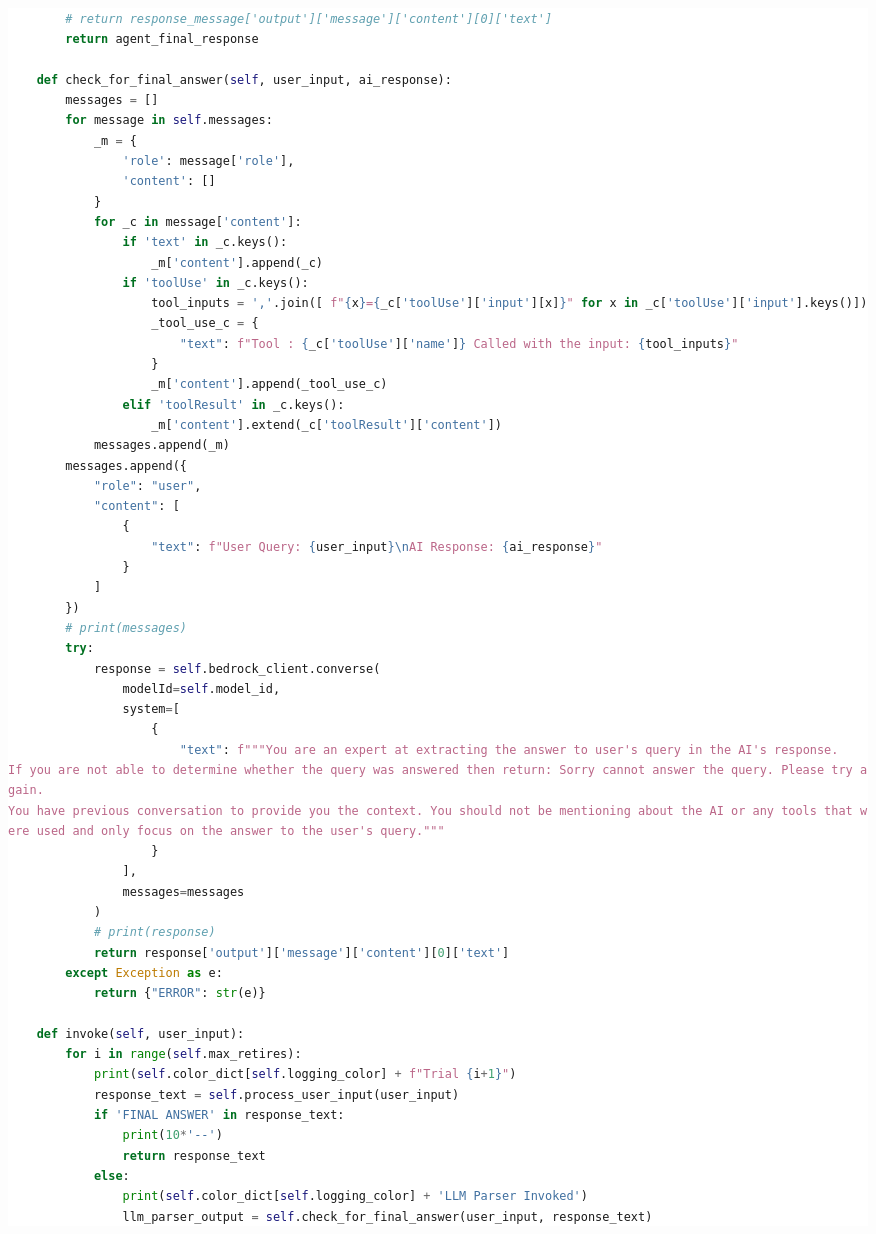 ```python
        # return response_message['output']['message']['content'][0]['text']
        return agent_final_response

    def check_for_final_answer(self, user_input, ai_response):
        messages = []
        for message in self.messages:
            _m = {
                'role': message['role'],
                'content': []
            }
            for _c in message['content']:
                if 'text' in _c.keys():
                    _m['content'].append(_c)
                if 'toolUse' in _c.keys():
                    tool_inputs = ','.join([ f"{x}={_c['toolUse']['input'][x]}" for x in _c['toolUse']['input'].keys()])
                    _tool_use_c = {
                        "text": f"Tool : {_c['toolUse']['name']} Called with the input: {tool_inputs}"
                    }
                    _m['content'].append(_tool_use_c)
                elif 'toolResult' in _c.keys():
                    _m['content'].extend(_c['toolResult']['content'])
            messages.append(_m)
        messages.append({
            "role": "user",
            "content": [
                {
                    "text": f"User Query: {user_input}\nAI Response: {ai_response}"
                }
            ]
        })
        # print(messages)
        try:
            response = self.bedrock_client.converse(
                modelId=self.model_id,
                system=[
                    {
                        "text": f"""You are an expert at extracting the answer to user's query in the AI's response.
If you are not able to determine whether the query was answered then return: Sorry cannot answer the query. Please try again.
You have previous conversation to provide you the context. You should not be mentioning about the AI or any tools that were used and only focus on the answer to the user's query."""
                    }
                ],
                messages=messages
            )
            # print(response)
            return response['output']['message']['content'][0]['text']
        except Exception as e:
            return {"ERROR": str(e)}

    def invoke(self, user_input):
        for i in range(self.max_retires):
            print(self.color_dict[self.logging_color] + f"Trial {i+1}")
            response_text = self.process_user_input(user_input)
            if 'FINAL ANSWER' in response_text:
                print(10*'--')
                return response_text
            else:
                print(self.color_dict[self.logging_color] + 'LLM Parser Invoked')
                llm_parser_output = self.check_for_final_answer(user_input, response_text)
```